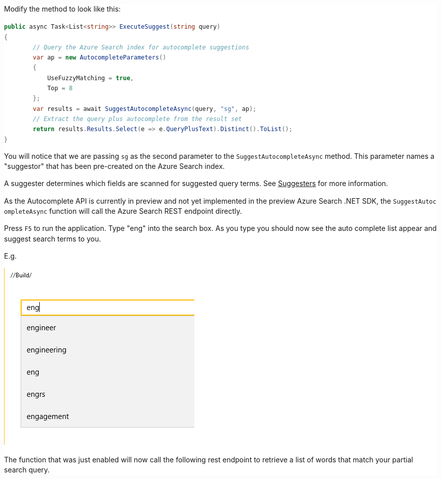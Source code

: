 Modify the method to look like this:

```csharp
public async Task<List<string>> ExecuteSuggest(string query)
{
        // Query the Azure Search index for autocomplete suggestions
        var ap = new AutocompleteParameters()
        {
            UseFuzzyMatching = true,
            Top = 8
        };
        var results = await SuggestAutocompleteAsync(query, "sg", ap);
        // Extract the query plus autocomplete from the result set
        return results.Results.Select(e => e.QueryPlusText).Distinct().ToList();
}
```

You will notice that we are passing `sg` as the second parameter to the `SuggestAutocompleteAsync` method. This parameter names a "suggestor" that has been pre-created on the Azure Search 
index. 

A suggester determines which fields are scanned for suggested query terms. See [Suggesters](https://docs.microsoft.com/en-us/rest/api/searchservice/Suggesters) for more information.

As the Autocomplete API is currently in preview and not yet implemented in the preview Azure Search .NET SDK, the `SuggestAutocompleteAsync` function will call the Azure Search REST endpoint directly.

Press `F5` to run the application. Type "eng" into the search box. As you type you should now see the auto complete list appear and suggest search terms to you.

E.g.

![Auto Suggest Results for Eng](./images/auto_complete.png)

The function that was just enabled will now call the following rest endpoint to retrieve a list of words that match your partial search query.
